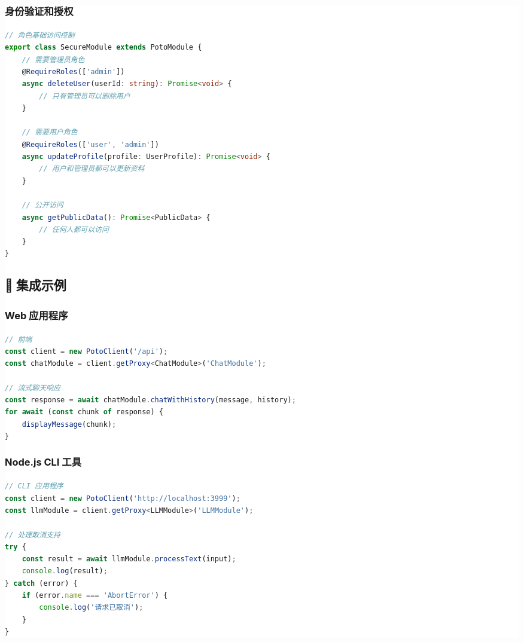 ### 身份验证和授权

```typescript
// 角色基础访问控制
export class SecureModule extends PotoModule {
    // 需要管理员角色
    @RequireRoles(['admin'])
    async deleteUser(userId: string): Promise<void> {
        // 只有管理员可以删除用户
    }
    
    // 需要用户角色
    @RequireRoles(['user', 'admin'])
    async updateProfile(profile: UserProfile): Promise<void> {
        // 用户和管理员都可以更新资料
    }
    
    // 公开访问
    async getPublicData(): Promise<PublicData> {
        // 任何人都可以访问
    }
}
```

## 🔌 集成示例

### Web 应用程序

```typescript
// 前端
const client = new PotoClient('/api');
const chatModule = client.getProxy<ChatModule>('ChatModule');

// 流式聊天响应
const response = await chatModule.chatWithHistory(message, history);
for await (const chunk of response) {
    displayMessage(chunk);
}
```

### Node.js CLI 工具

```typescript
// CLI 应用程序
const client = new PotoClient('http://localhost:3999');
const llmModule = client.getProxy<LLMModule>('LLMModule');

// 处理取消支持
try {
    const result = await llmModule.processText(input);
    console.log(result);
} catch (error) {
    if (error.name === 'AbortError') {
        console.log('请求已取消');
    }
}
```
